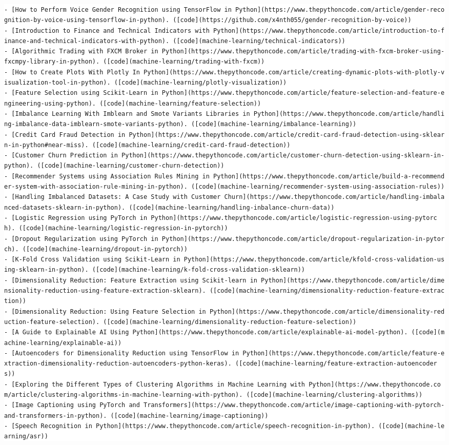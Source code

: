     - [How to Perform Voice Gender Recognition using TensorFlow in Python](https://www.thepythoncode.com/article/gender-recognition-by-voice-using-tensorflow-in-python). ([code](https://github.com/x4nth055/gender-recognition-by-voice))
    - [Introduction to Finance and Technical Indicators with Python](https://www.thepythoncode.com/article/introduction-to-finance-and-technical-indicators-with-python). ([code](machine-learning/technical-indicators))
    - [Algorithmic Trading with FXCM Broker in Python](https://www.thepythoncode.com/article/trading-with-fxcm-broker-using-fxcmpy-library-in-python). ([code](machine-learning/trading-with-fxcm))
    - [How to Create Plots With Plotly In Python](https://www.thepythoncode.com/article/creating-dynamic-plots-with-plotly-visualization-tool-in-python). ([code](machine-learning/plotly-visualization))
    - [Feature Selection using Scikit-Learn in Python](https://www.thepythoncode.com/article/feature-selection-and-feature-engineering-using-python). ([code](machine-learning/feature-selection))
    - [Imbalance Learning With Imblearn and Smote Variants Libraries in Python](https://www.thepythoncode.com/article/handling-imbalance-data-imblearn-smote-variants-python). ([code](machine-learning/imbalance-learning))
    - [Credit Card Fraud Detection in Python](https://www.thepythoncode.com/article/credit-card-fraud-detection-using-sklearn-in-python#near-miss). ([code](machine-learning/credit-card-fraud-detection))
    - [Customer Churn Prediction in Python](https://www.thepythoncode.com/article/customer-churn-detection-using-sklearn-in-python). ([code](machine-learning/customer-churn-detection))
    - [Recommender Systems using Association Rules Mining in Python](https://www.thepythoncode.com/article/build-a-recommender-system-with-association-rule-mining-in-python). ([code](machine-learning/recommender-system-using-association-rules))
    - [Handling Imbalanced Datasets: A Case Study with Customer Churn](https://www.thepythoncode.com/article/handling-imbalanced-datasets-sklearn-in-python). ([code](machine-learning/handling-inbalance-churn-data))
    - [Logistic Regression using PyTorch in Python](https://www.thepythoncode.com/article/logistic-regression-using-pytorch). ([code](machine-learning/logistic-regression-in-pytorch))
    - [Dropout Regularization using PyTorch in Python](https://www.thepythoncode.com/article/dropout-regularization-in-pytorch). ([code](machine-learning/dropout-in-pytorch))
    - [K-Fold Cross Validation using Scikit-Learn in Python](https://www.thepythoncode.com/article/kfold-cross-validation-using-sklearn-in-python). ([code](machine-learning/k-fold-cross-validation-sklearn))
    - [Dimensionality Reduction: Feature Extraction using Scikit-learn in Python](https://www.thepythoncode.com/article/dimensionality-reduction-using-feature-extraction-sklearn). ([code](machine-learning/dimensionality-reduction-feature-extraction))
    - [Dimensionality Reduction: Using Feature Selection in Python](https://www.thepythoncode.com/article/dimensionality-reduction-feature-selection). ([code](machine-learning/dimensionality-reduction-feature-selection))
    - [A Guide to Explainable AI Using Python](https://www.thepythoncode.com/article/explainable-ai-model-python). ([code](machine-learning/explainable-ai))
    - [Autoencoders for Dimensionality Reduction using TensorFlow in Python](https://www.thepythoncode.com/article/feature-extraction-dimensionality-reduction-autoencoders-python-keras). ([code](machine-learning/feature-extraction-autoencoders))
    - [Exploring the Different Types of Clustering Algorithms in Machine Learning with Python](https://www.thepythoncode.com/article/clustering-algorithms-in-machine-learning-with-python). ([code](machine-learning/clustering-algorithms))
    - [Image Captioning using PyTorch and Transformers](https://www.thepythoncode.com/article/image-captioning-with-pytorch-and-transformers-in-python). ([code](machine-learning/image-captioning))
    - [Speech Recognition in Python](https://www.thepythoncode.com/article/speech-recognition-in-python). ([code](machine-learning/asr))

